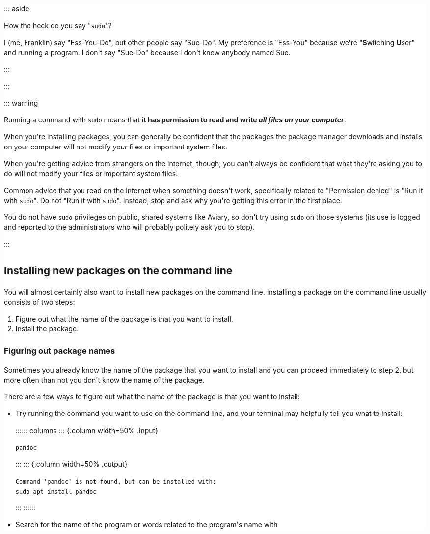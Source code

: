 [`sudo`]: https://en.wikipedia.org/wiki/Sudo

::: aside

How the heck do you say "`sudo`"?

I (me, Franklin) say "Ess-You-Do", but other people say "Sue-Do". My preference
is "Ess-You" because we're "**S**witching **U**ser" and running a program. I
don't say "Sue-Do" because I don't know anybody named Sue.

:::

:::

::: warning

Running a command with `sudo` means that **it has permission to read and write
*all files on your computer***.

When you're installing packages, you can generally be confident that the
packages the package manager downloads and installs on your computer will not
modify *your* files or important system files.

When you're getting advice from strangers on the internet, though, you can't
always be confident that what they're asking you to do will not modify your
files or important system files.

Common advice that you read on the internet when something doesn't work,
specifically related to "Permission denied" is "Run it with `sudo`". Do not "Run
it with `sudo`". Instead, stop and ask why you're getting this error in the
first place.

You do not have `sudo` privileges on public, shared systems like Aviary, so
don't try using `sudo` on those systems (its use is logged and reported to the
administrators who will probably politely ask you to stop).

:::

Installing new packages on the command line
-------------------------------------------

You will almost certainly also want to install new packages on the command line.
Installing a package on the command line usually consists of two steps:

1. Figure out what the name of the package is that you want to install.
2. Install the package.

### Figuring out package names

Sometimes you already know the name of the package that you want to install and
you can proceed immediately to step 2, but more often than not you don't know
the name of the package.

There are a few ways to figure out what the name of the package is that you want
to install:

* Try running the command you want to use on the command line, and your terminal
  may helpfully tell you what to install:

  :::::: columns
  ::: {.column width=50% .input}
  ```bash
  pandoc
  ```
  :::
  ::: {.column width=50% .output}
  ```
  Command 'pandoc' is not found, but can be installed with:
  sudo apt install pandoc
  ```
  :::
  ::::::
* Search for the name of the program or words related to the program's name with

[package manager]: https://en.wikipedia.org/wiki/Package_manager
[upstream]: https://en.wikipedia.org/wiki/Upstream_(software_development)
[repository]: https://help.ubuntu.com/community/Repositories/Ubuntu
[Homebrew]: https://brew.sh/
[winget]: https://learn.microsoft.com/en-us/windows/package-manager/
[Chocolatey]: https://chocolatey.org/
[MacPorts]: https://www.macports.org/
